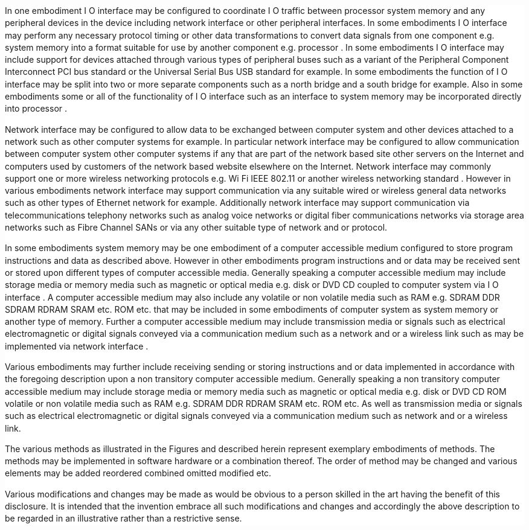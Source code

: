 In one embodiment I O interface may be configured to coordinate I O traffic between processor system memory and any peripheral devices in the device including network interface or other peripheral interfaces. In some embodiments I O interface may perform any necessary protocol timing or other data transformations to convert data signals from one component e.g. system memory into a format suitable for use by another component e.g. processor . In some embodiments I O interface may include support for devices attached through various types of peripheral buses such as a variant of the Peripheral Component Interconnect PCI bus standard or the Universal Serial Bus USB standard for example. In some embodiments the function of I O interface may be split into two or more separate components such as a north bridge and a south bridge for example. Also in some embodiments some or all of the functionality of I O interface such as an interface to system memory may be incorporated directly into processor .

Network interface may be configured to allow data to be exchanged between computer system and other devices attached to a network such as other computer systems for example. In particular network interface may be configured to allow communication between computer system other computer systems if any that are part of the network based site other servers on the Internet and computers used by customers of the network based website elsewhere on the Internet. Network interface may commonly support one or more wireless networking protocols e.g. Wi Fi IEEE 802.11 or another wireless networking standard . However in various embodiments network interface may support communication via any suitable wired or wireless general data networks such as other types of Ethernet network for example. Additionally network interface may support communication via telecommunications telephony networks such as analog voice networks or digital fiber communications networks via storage area networks such as Fibre Channel SANs or via any other suitable type of network and or protocol.

In some embodiments system memory may be one embodiment of a computer accessible medium configured to store program instructions and data as described above. However in other embodiments program instructions and or data may be received sent or stored upon different types of computer accessible media. Generally speaking a computer accessible medium may include storage media or memory media such as magnetic or optical media e.g. disk or DVD CD coupled to computer system via I O interface . A computer accessible medium may also include any volatile or non volatile media such as RAM e.g. SDRAM DDR SDRAM RDRAM SRAM etc. ROM etc. that may be included in some embodiments of computer system as system memory or another type of memory. Further a computer accessible medium may include transmission media or signals such as electrical electromagnetic or digital signals conveyed via a communication medium such as a network and or a wireless link such as may be implemented via network interface .

Various embodiments may further include receiving sending or storing instructions and or data implemented in accordance with the foregoing description upon a non transitory computer accessible medium. Generally speaking a non transitory computer accessible medium may include storage media or memory media such as magnetic or optical media e.g. disk or DVD CD ROM volatile or non volatile media such as RAM e.g. SDRAM DDR RDRAM SRAM etc. ROM etc. As well as transmission media or signals such as electrical electromagnetic or digital signals conveyed via a communication medium such as network and or a wireless link.

The various methods as illustrated in the Figures and described herein represent exemplary embodiments of methods. The methods may be implemented in software hardware or a combination thereof. The order of method may be changed and various elements may be added reordered combined omitted modified etc.

Various modifications and changes may be made as would be obvious to a person skilled in the art having the benefit of this disclosure. It is intended that the invention embrace all such modifications and changes and accordingly the above description to be regarded in an illustrative rather than a restrictive sense.

